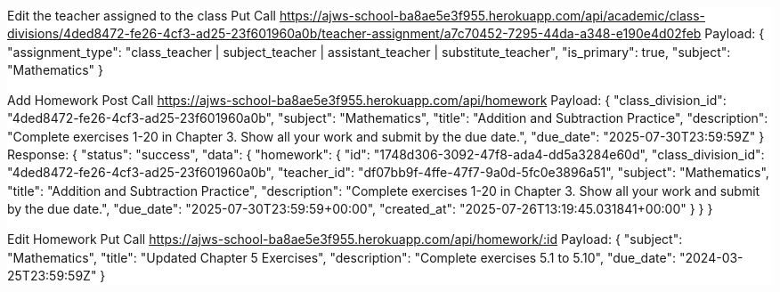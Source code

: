 Edit the teacher assigned to the class
Put Call
https://ajws-school-ba8ae5e3f955.herokuapp.com/api/academic/class-divisions/4ded8472-fe26-4cf3-ad25-23f601960a0b/teacher-assignment/a7c70452-7295-44da-a348-e190e4d02feb
Payload:
{
  "assignment_type": "class_teacher | subject_teacher | assistant_teacher | substitute_teacher",
  "is_primary": true,
  "subject": "Mathematics"
}

Add Homework
Post Call
https://ajws-school-ba8ae5e3f955.herokuapp.com/api/homework
Payload:
{
    "class_division_id": "4ded8472-fe26-4cf3-ad25-23f601960a0b",
    "subject": "Mathematics",
    "title": "Addition and Subtraction Practice",
    "description": "Complete exercises 1-20 in Chapter 3. Show all your work and submit by the due date.",
    "due_date": "2025-07-30T23:59:59Z"
}
Response:
{
    "status": "success",
    "data": {
        "homework": {
            "id": "1748d306-3092-47f8-ada4-dd5a3284e60d",
            "class_division_id": "4ded8472-fe26-4cf3-ad25-23f601960a0b",
            "teacher_id": "df07bb9f-4ffe-47f7-9a0d-5fc0e3896a51",
            "subject": "Mathematics",
            "title": "Addition and Subtraction Practice",
            "description": "Complete exercises 1-20 in Chapter 3. Show all your work and submit by the due date.",
            "due_date": "2025-07-30T23:59:59+00:00",
            "created_at": "2025-07-26T13:19:45.031841+00:00"
        }
    }
}

Edit Homework
Put Call
https://ajws-school-ba8ae5e3f955.herokuapp.com/api/homework/:id
Payload:
{
  "subject": "Mathematics",
  "title": "Updated Chapter 5 Exercises",
  "description": "Complete exercises 5.1 to 5.10",
  "due_date": "2024-03-25T23:59:59Z"
}
